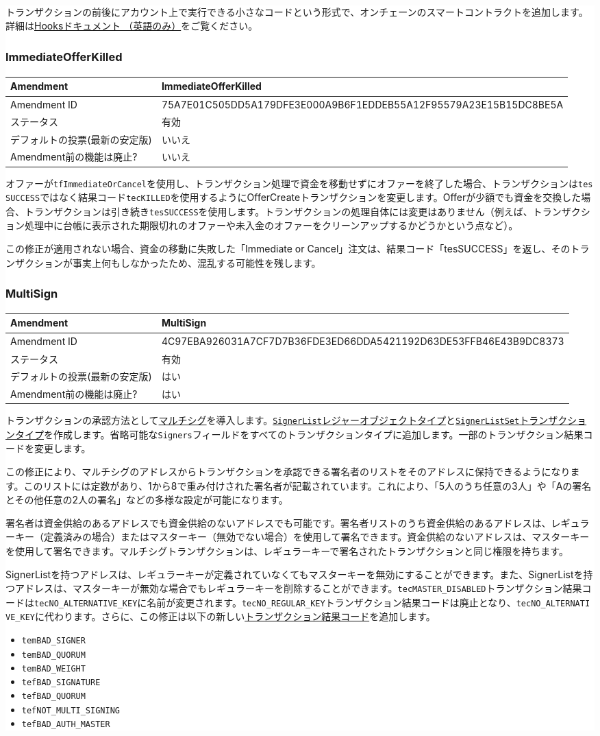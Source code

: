 トランザクションの前後にアカウント上で実行できる小さなコードという形式で、オンチェーンのスマートコントラクトを追加します。詳細は[Hooksドキュメント （英語のみ）](https://xrpl-hooks.readme.io/)をご覧ください。


### ImmediateOfferKilled
[ImmediateOfferKilled]: #immediateofferkilled

| Amendment    | ImmediateOfferKilled |
|:-------------|:---------------------|
| Amendment ID | 75A7E01C505DD5A179DFE3E000A9B6F1EDDEB55A12F95579A23E15B15DC8BE5A |
| ステータス     | 有効 |
| デフォルトの投票(最新の安定版) | いいえ |
| Amendment前の機能は廃止? | いいえ |

オファーが`tfImmediateOrCancel`を使用し、トランザクション処理で資金を移動せずにオファーを終了した場合、トランザクションは`tesSUCCESS`ではなく結果コード`tecKILLED`を使用するようにOfferCreateトランザクションを変更します。Offerが少額でも資金を交換した場合、トランザクションは引き続き`tesSUCCESS`を使用します。トランザクションの処理自体には変更はありません（例えば、トランザクション処理中に台帳に表示された期限切れのオファーや未入金のオファーをクリーンアップするかどうかという点など）。

この修正が適用されない場合、資金の移動に失敗した「Immediate or Cancel」注文は、結果コード「tesSUCCESS」を返し、そのトランザクションが事実上何もしなかったため、混乱する可能性を残します。


### MultiSign
[MultiSign]: #multisign

| Amendment    | MultiSign |
|:-------------|:----------|
| Amendment ID | 4C97EBA926031A7CF7D7B36FDE3ED66DDA5421192D63DE53FFB46E43B9DC8373 |
| ステータス     | 有効 |
| デフォルトの投票(最新の安定版) | はい |
| Amendment前の機能は廃止? | はい |

トランザクションの承認方法として[マルチシグ](../concepts/accounts/multi-signing.md)を導入します。[`SignerList`レジャーオブジェクトタイプ](../references/protocol/ledger-data/ledger-entry-types/signerlist.md)と[`SignerListSet`トランザクションタイプ](../references/protocol/transactions/types/signerlistset.md)を作成します。省略可能な`Signers`フィールドをすべてのトランザクションタイプに追加します。一部のトランザクション結果コードを変更します。

この修正により、マルチシグのアドレスからトランザクションを承認できる署名者のリストをそのアドレスに保持できるようになります。このリストには定数があり、1から8で重み付けされた署名者が記載されています。これにより、「5人のうち任意の3人」や「Aの署名とその他任意の2人の署名」などの多様な設定が可能になります。

署名者は資金供給のあるアドレスでも資金供給のないアドレスでも可能です。署名者リストのうち資金供給のあるアドレスは、レギュラーキー（定義済みの場合）またはマスターキー（無効でない場合）を使用して署名できます。資金供給のないアドレスは、マスターキーを使用して署名できます。マルチシグトランザクションは、レギュラーキーで署名されたトランザクションと同じ権限を持ちます。

SignerListを持つアドレスは、レギュラーキーが定義されていなくてもマスターキーを無効にすることができます。また、SignerListを持つアドレスは、マスターキーが無効な場合でもレギュラーキーを削除することができます。`tecMASTER_DISABLED`トランザクション結果コードは`tecNO_ALTERNATIVE_KEY`に名前が変更されます。`tecNO_REGULAR_KEY`トランザクション結果コードは廃止となり、`tecNO_ALTERNATIVE_KEY`に代わります。さらに、この修正は以下の新しい[トランザクション結果コード](../references/protocol/transactions/transaction-results/transaction-results.md)を追加します。

* `temBAD_SIGNER`
* `temBAD_QUORUM`
* `temBAD_WEIGHT`
* `tefBAD_SIGNATURE`
* `tefBAD_QUORUM`
* `tefNOT_MULTI_SIGNING`
* `tefBAD_AUTH_MASTER`


[DID]: #did
[AMM]: #amm
[CheckCashMakesTrustLine]: #checkcashmakestrustline
[Checks]: #checks
[Clawback]: #clawback
[XChainBridge]: #xchainbridge
[CryptoConditions]: #cryptoconditions
[CryptoConditionsSuite]: #cryptoconditionssuite
[DeletableAccounts]: #deletableaccounts
[DepositAuth]: #depositauth
[DepositPreauth]: #depositpreauth
[DisallowIncoming]: #disallowincoming
[EnforceInvariants]: #enforceinvariants
[Escrow]: #escrow
[ExpandedSignerList]: #expandedsignerlist
[FeeEscalation]: #feeescalation
[fix1201]: #fix1201
[fix1368]: #fix1368
[fix1373]: #fix1373
[fix1512]: #fix1512
[fix1513]: #fix1513
[fix1515]: #fix1515
[fix1523]: #fix1523
[fix1528]: #fix1528
[fix1543]: #fix1543
[fix1571]: #fix1571
[fix1578]: #fix1578
[fix1623]: #fix1623
[fix1781]: #fix1781
[fixAmendmentMajorityCalc]: #fixamendmentmajoritycalc
[fixCheckThreading]: #fixcheckthreading
[fixMasterKeyAsRegularKey]: #fixmasterkeyasregularkey
[fixNFTokenDirV1]: #fixnftokendirv1
[fixNFTokenNegOffer]: #fixnftokennegoffer
[fixNFTokenRemint]: #fixnftokenremint
[fixNonFungibleTokensV1_2]: #fixnonfungibletokensv1_2
[fixPayChanRecipientOwnerDir]: #fixpaychanrecipientownerdir
[fixQualityUpperBound]: #fixqualityupperbound
[fixReducedOffersV1]: #fixreducedoffersv1
[fixRemoveNFTokenAutoTrustLine]: #fixremovenftokenautotrustline
[fixRmSmallIncreasedQOffers]: #fixrmsmallincreasedqoffers
[fixSTAmountCanonicalize]: #fixstamountcanonicalize
[fixTakerDryOfferRemoval]: #fixtakerdryofferremoval
[fixTrustLinesToSelf]: #fixtrustlinestoself
[fixUniversalNumber]: #fixuniversalnumber
[Flow]: #flow
[FlowCross]: #flowcross
[FlowSortStrands]: #flowsortstrands
[FlowV2]: #flowv2
[HardenedValidations]: #hardenedvalidations
[Hooks]: #hooks
[MultiSignReserve]: #multisignreserve
[NegativeUNL]: #negativeunl
[NonFungibleTokensV1]: #nonfungibletokensv1
[NonFungibleTokensV1_1]: #nonfungibletokensv1_1
[OwnerPaysFee]: #ownerpaysfee
[PayChan]: #paychan